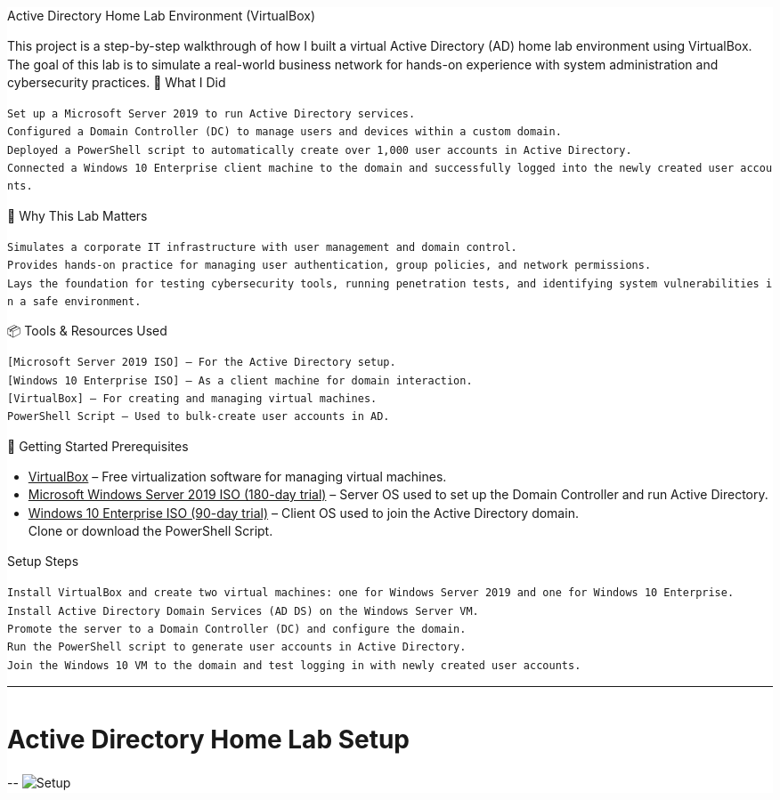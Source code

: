 Active Directory Home Lab Environment (VirtualBox)

This project is a step-by-step walkthrough of how I built a virtual Active Directory (AD) home lab environment using VirtualBox. The goal of this lab is to simulate a real-world business network for hands-on experience with system administration and cybersecurity practices.
🔧 What I Did

    Set up a Microsoft Server 2019 to run Active Directory services.
    Configured a Domain Controller (DC) to manage users and devices within a custom domain.
    Deployed a PowerShell script to automatically create over 1,000 user accounts in Active Directory.
    Connected a Windows 10 Enterprise client machine to the domain and successfully logged into the newly created user accounts.

🏢 Why This Lab Matters

    Simulates a corporate IT infrastructure with user management and domain control.
    Provides hands-on practice for managing user authentication, group policies, and network permissions.
    Lays the foundation for testing cybersecurity tools, running penetration tests, and identifying system vulnerabilities in a safe environment.

📦 Tools & Resources Used

    [Microsoft Server 2019 ISO] – For the Active Directory setup.
    [Windows 10 Enterprise ISO] – As a client machine for domain interaction.
    [VirtualBox] – For creating and managing virtual machines.
    PowerShell Script – Used to bulk-create user accounts in AD.

🚀 Getting Started
Prerequisites
  - [VirtualBox](https://www.virtualbox.org/wiki/Downloads) – Free virtualization software for managing virtual machines.  
  - [Microsoft Windows Server 2019 ISO (180-day trial)](https://www.microsoft.com/en-us/evalcenter/download-windows-server-2019) – Server OS used to set up the Domain Controller and run Active Directory.  
  - [Windows 10 Enterprise ISO (90-day trial)](https://www.microsoft.com/en-us/evalcenter/download-windows-10-enterprise) – Client OS used to join the Active Directory domain.  
    Clone or download the PowerShell Script.

Setup Steps

    Install VirtualBox and create two virtual machines: one for Windows Server 2019 and one for Windows 10 Enterprise.
    Install Active Directory Domain Services (AD DS) on the Windows Server VM.
    Promote the server to a Domain Controller (DC) and configure the domain.
    Run the PowerShell script to generate user accounts in Active Directory.
    Join the Windows 10 VM to the domain and test logging in with newly created user accounts.



____________________________________________________________________________________________________________________________________________


# Active Directory Home Lab Setup
--
![Setup](https://github.com/user-attachments/assets/15990368-9895-47cb-a2aa-e60fda2c96d1)
